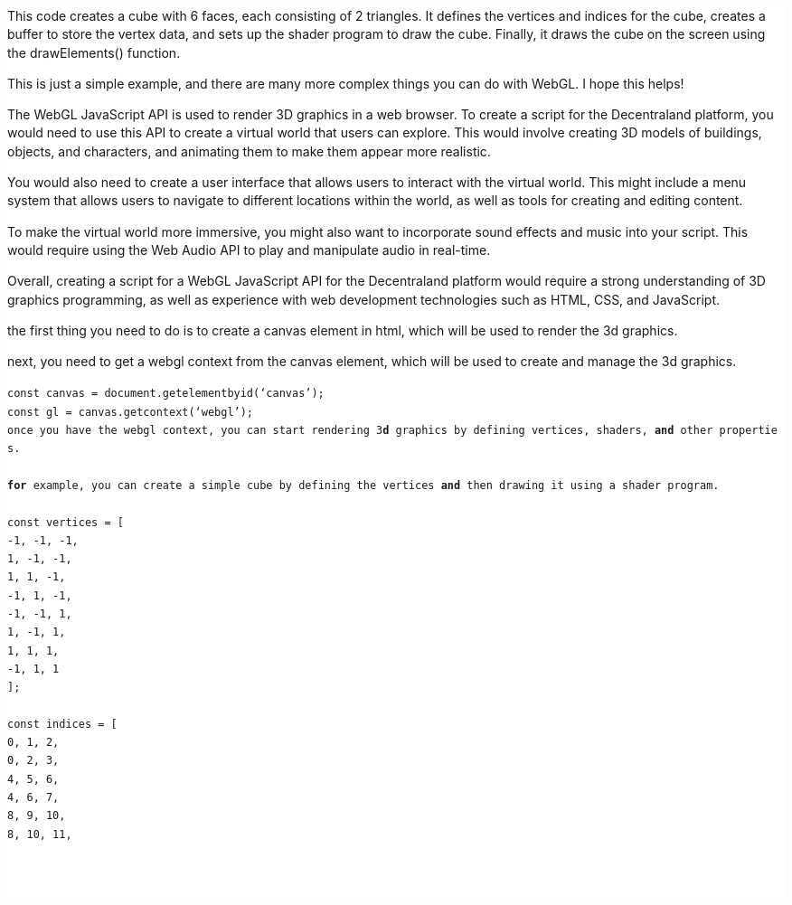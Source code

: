 

<p>This code creates a cube with 6 faces, each consisting of 2 triangles. It defines the vertices and indices for the cube, creates a buffer to store the vertex data, and sets up the shader program to draw the cube. Finally, it draws the cube on the screen using the drawElements() function.</p>



<p>This is just a simple example, and there are many more complex things you can do with WebGL. I hope this helps!</p>



<p>The WebGL JavaScript API is used to render 3D graphics in a web browser. To create a script for the Decentraland platform, you would need to use this API to create a virtual world that users can explore. This would involve creating 3D models of buildings, objects, and characters, and animating them to make them appear more realistic.</p>



<p>You would also need to create a user interface that allows users to interact with the virtual world. This might include a menu system that allows users to navigate to different locations within the world, as well as tools for creating and editing content.</p>



<p>To make the virtual world more immersive, you might also want to incorporate sound effects and music into your script. This would require using the Web Audio API to play and manipulate audio in real-time.</p>



<p>Overall, creating a script for a WebGL JavaScript API for the Decentraland platform would require a strong understanding of 3D graphics programming, as well as experience with web development technologies such as HTML, CSS, and JavaScript.</p>



<p>the first thing you need to do is to create a canvas element in html, which will be used to render the 3d graphics.</p>



<p>next, you need to get a webgl context from the canvas element, which will be used to create and manage the 3d graphics.</p>



<pre class="wp-block-code"><code><a href="#cb10-1"></a>const canvas = document.getelementbyid(‘canvas’);
<a href="#cb10-2"></a>const gl = canvas.getcontext(‘webgl’);
<a href="#cb10-3"></a>once you have the webgl context, you can start rendering 3<strong>d</strong> graphics by defining vertices, shaders, <strong>and</strong> other properties.
<a href="#cb10-4"></a>
<a href="#cb10-5"></a><strong>for</strong> example, you can create a simple cube by defining the vertices <strong>and</strong> then drawing it using a shader program.
<a href="#cb10-6"></a>
<a href="#cb10-7"></a>const vertices = &#91;
<a href="#cb10-8"></a>-1, -1, -1,
<a href="#cb10-9"></a>1, -1, -1,
<a href="#cb10-10"></a>1, 1, -1,
<a href="#cb10-11"></a>-1, 1, -1,
<a href="#cb10-12"></a>-1, -1, 1,
<a href="#cb10-13"></a>1, -1, 1,
<a href="#cb10-14"></a>1, 1, 1,
<a href="#cb10-15"></a>-1, 1, 1
<a href="#cb10-16"></a>];
<a href="#cb10-17"></a>
<a href="#cb10-18"></a>const indices = &#91;
<a href="#cb10-19"></a>0, 1, 2,
<a href="#cb10-20"></a>0, 2, 3,
<a href="#cb10-21"></a>4, 5, 6,
<a href="#cb10-22"></a>4, 6, 7,
<a href="#cb10-23"></a>8, 9, 10,
<a href="#cb10-24"></a>8, 10, 11,